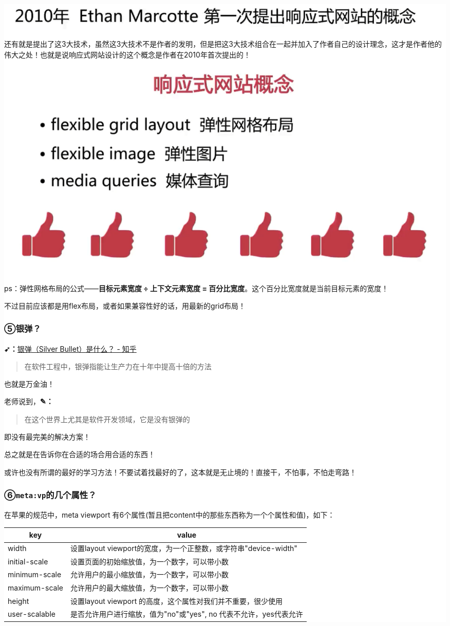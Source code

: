 ![1536235259305](p/1536235259305.png)

还有就是提出了这3大技术，虽然这3大技术不是作者的发明，但是把这3大技术组合在一起并加入了作者自己的设计理念，这才是作者他的伟大之处！也就是说响应式网站设计的这个概念是作者在2010年首次提出的！

![1536235504949](p/1536235504949.png)

ps：弹性网格布局的公式——**目标元素宽度 ÷ 上下文元素宽度 = 百分比宽度**。这个百分比宽度就是当前目标元素的宽度！

不过目前应该都是用flex布局，或者如果兼容性好的话，用最新的grid布局！

### ⑤银弹？

**➹：**[银弹（Silver Bullet）是什么？ - 知乎](https://www.zhihu.com/question/20829469)

> 在软件工程中，银弹指能让生产力在十年中提高十倍的方法

也就是万金油！

老师说到，**✎：**

> 在这个世界上尤其是软件开发领域，它是没有银弹的

即没有最完美的解决方案！

总之就是在告诉你在合适的场合用合适的东西！

或许也没有所谓的最好的学习方法！不要试着找最好的了，这本就是无止境的！直接干，不怕事，不怕走弯路！

### ⑥`meta:vp`的几个属性？

在苹果的规范中，meta viewport 有6个属性(暂且把content中的那些东西称为一个个属性和值)，如下：

| key           | value                                                        |
| ------------- | ------------------------------------------------------------ |
| width         | 设置layout viewport的宽度，为一个正整数，或字符串"device-width" |
| initial-scale | 设置页面的初始缩放值，为一个数字，可以带小数                 |
| minimum-scale | 允许用户的最小缩放值，为一个数字，可以带小数                 |
| maximum-scale | 允许用户的最大缩放值，为一个数字，可以带小数                 |
| height        | 设置layout viewport 的高度，这个属性对我们并不重要，很少使用 |
| user-scalable | 是否允许用户进行缩放，值为"no"或"yes", no 代表不允许，yes代表允许 |
